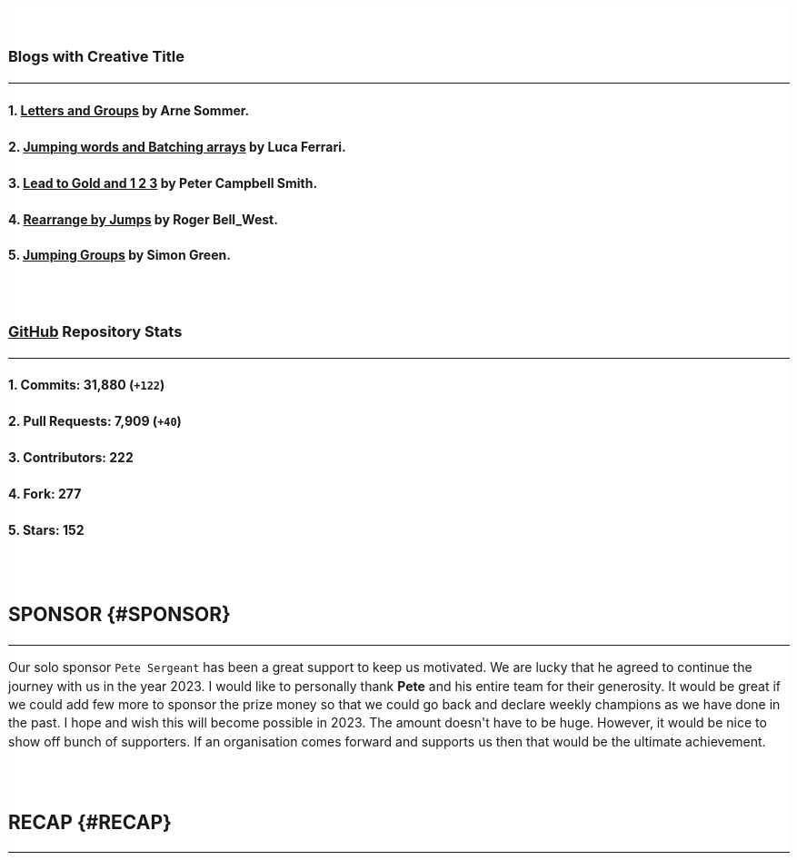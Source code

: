 <br>

### Blogs with Creative Title
***

#### 1. [Letters and Groups](https://raku-musings.com/letters-groups.html) by Arne Sommer.
#### 2. [Jumping words and Batching arrays](https://fluca1978.github.io/2023/04/11/PerlWeeklyChallenge212.html) by Luca Ferrari.
#### 3. [Lead to Gold and 1 2 3](http://ccgi.campbellsmiths.force9.co.uk/challenge/212) by Peter Campbell Smith.
#### 4. [Rearrange by Jumps](https://blog.firedrake.org/archive/2023/04/The_Weekly_Challenge_212__Rearrange_by_Jumps.html) by Roger Bell_West.
#### 5. [Jumping Groups](https://dev.to/simongreennet/jumping-groups-2ld2) by Simon Green.

<br>

### [GitHub](https://github.com/manwar/perlweeklychallenge-club) Repository Stats
***

#### 1. Commits: 31,880 (`+122`)
#### 2. Pull Requests: 7,909 (`+40`)
#### 3. Contributors: 222
#### 4. Fork: 277
#### 5. Stars: 152

<br>

## SPONSOR {#SPONSOR}
***

Our solo sponsor `Pete Sergeant` has been a great support to keep us motivated. We are lucky that he agreed to continue the journey with us in the year 2023. I would like to personally thank **Pete** and his entire team for their generosity. It would be great if we could add few more to sponsor the prize money so that we could go back and declare weekly champions as we have done in the past. I hope and wish this will become possible in 2023. The amount doesn't have to be huge. However, it would be nice to show off bunch of supporters. If an organisation comes forward and supports us then that would be the ultimate achievement.

<br>

## RECAP {#RECAP}
***
